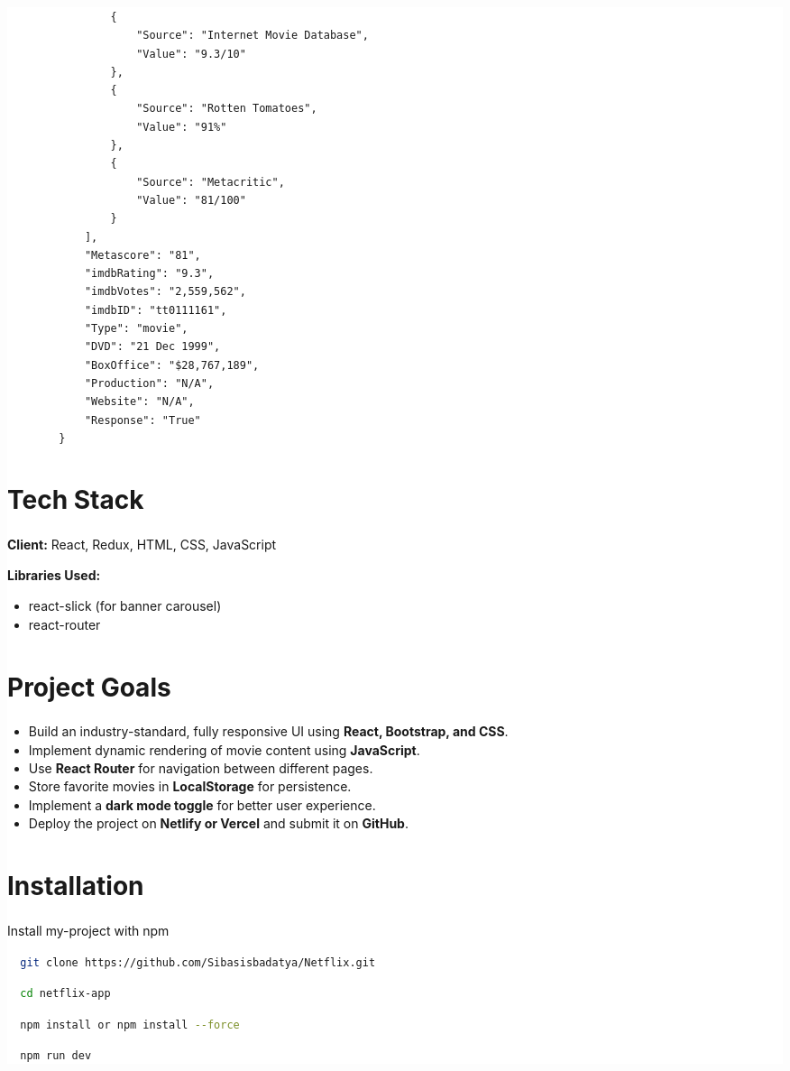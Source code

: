 ```
                {
                    "Source": "Internet Movie Database",
                    "Value": "9.3/10"
                },
                {
                    "Source": "Rotten Tomatoes",
                    "Value": "91%"
                },
                {
                    "Source": "Metacritic",
                    "Value": "81/100"
                }
            ],
            "Metascore": "81",
            "imdbRating": "9.3",
            "imdbVotes": "2,559,562",
            "imdbID": "tt0111161",
            "Type": "movie",
            "DVD": "21 Dec 1999",
            "BoxOffice": "$28,767,189",
            "Production": "N/A",
            "Website": "N/A",
            "Response": "True"
        }
```


# Tech Stack  

**Client:** React, Redux, HTML, CSS, JavaScript  

**Libraries Used:**  
- react-slick (for banner carousel)  
- react-router 

# Project Goals  

- Build an industry-standard, fully responsive UI using **React, Bootstrap, and CSS**.  
- Implement dynamic rendering of movie content using **JavaScript**.  
- Use **React Router** for navigation between different pages.  
- Store favorite movies in **LocalStorage** for persistence.  
- Implement a **dark mode toggle** for better user experience.  
- Deploy the project on **Netlify or Vercel** and submit it on **GitHub**.  

# Installation

Install my-project with npm

```bash
  git clone https://github.com/Sibasisbadatya/Netflix.git
```
```bash
  cd netflix-app
```
```bash
  npm install or npm install --force
```
```bash
  npm run dev
```
    